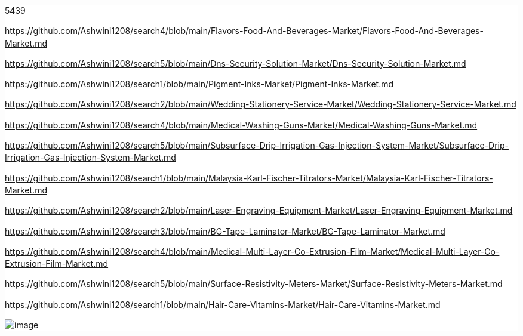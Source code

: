 5439</p><p><a href="https://github.com/Ashwini1208/search4/blob/main/Flavors-Food-And-Beverages-Market/Flavors-Food-And-Beverages-Market.md">https://github.com/Ashwini1208/search4/blob/main/Flavors-Food-And-Beverages-Market/Flavors-Food-And-Beverages-Market.md</a></p><p><a href="https://github.com/Ashwini1208/search5/blob/main/Dns-Security-Solution-Market/Dns-Security-Solution-Market.md">https://github.com/Ashwini1208/search5/blob/main/Dns-Security-Solution-Market/Dns-Security-Solution-Market.md</a></p><p><a href="https://github.com/Ashwini1208/search1/blob/main/Pigment-Inks-Market/Pigment-Inks-Market.md">https://github.com/Ashwini1208/search1/blob/main/Pigment-Inks-Market/Pigment-Inks-Market.md</a></p><p><a href="https://github.com/Ashwini1208/search2/blob/main/Wedding-Stationery-Service-Market/Wedding-Stationery-Service-Market.md">https://github.com/Ashwini1208/search2/blob/main/Wedding-Stationery-Service-Market/Wedding-Stationery-Service-Market.md</a></p><p><a href="https://github.com/Ashwini1208/search4/blob/main/Medical-Washing-Guns-Market/Medical-Washing-Guns-Market.md">https://github.com/Ashwini1208/search4/blob/main/Medical-Washing-Guns-Market/Medical-Washing-Guns-Market.md</a></p><p><a href="https://github.com/Ashwini1208/search5/blob/main/Subsurface-Drip-Irrigation-Gas-Injection-System-Market/Subsurface-Drip-Irrigation-Gas-Injection-System-Market.md">https://github.com/Ashwini1208/search5/blob/main/Subsurface-Drip-Irrigation-Gas-Injection-System-Market/Subsurface-Drip-Irrigation-Gas-Injection-System-Market.md</a></p><p><a href="https://github.com/Ashwini1208/search1/blob/main/Malaysia-Karl-Fischer-Titrators-Market/Malaysia-Karl-Fischer-Titrators-Market.md">https://github.com/Ashwini1208/search1/blob/main/Malaysia-Karl-Fischer-Titrators-Market/Malaysia-Karl-Fischer-Titrators-Market.md</a></p><p><a href="https://github.com/Ashwini1208/search2/blob/main/Laser-Engraving-Equipment-Market/Laser-Engraving-Equipment-Market.md">https://github.com/Ashwini1208/search2/blob/main/Laser-Engraving-Equipment-Market/Laser-Engraving-Equipment-Market.md</a></p><p><a href="https://github.com/Ashwini1208/search3/blob/main/BG-Tape-Laminator-Market/BG-Tape-Laminator-Market.md">https://github.com/Ashwini1208/search3/blob/main/BG-Tape-Laminator-Market/BG-Tape-Laminator-Market.md</a></p><p><a href="https://github.com/Ashwini1208/search4/blob/main/Medical-Multi-Layer-Co-Extrusion-Film-Market/Medical-Multi-Layer-Co-Extrusion-Film-Market.md">https://github.com/Ashwini1208/search4/blob/main/Medical-Multi-Layer-Co-Extrusion-Film-Market/Medical-Multi-Layer-Co-Extrusion-Film-Market.md</a></p><p><a href="https://github.com/Ashwini1208/search5/blob/main/Surface-Resistivity-Meters-Market/Surface-Resistivity-Meters-Market.md">https://github.com/Ashwini1208/search5/blob/main/Surface-Resistivity-Meters-Market/Surface-Resistivity-Meters-Market.md</a></p><p><a href="https://github.com/Ashwini1208/search1/blob/main/Hair-Care-Vitamins-Market/Hair-Care-Vitamins-Market.md">https://github.com/Ashwini1208/search1/blob/main/Hair-Care-Vitamins-Market/Hair-Care-Vitamins-Market.md</a></p>
![image](https://github.com/user-attachments/assets/d6132f70-476f-455c-bb3a-13f0d69a5080)
